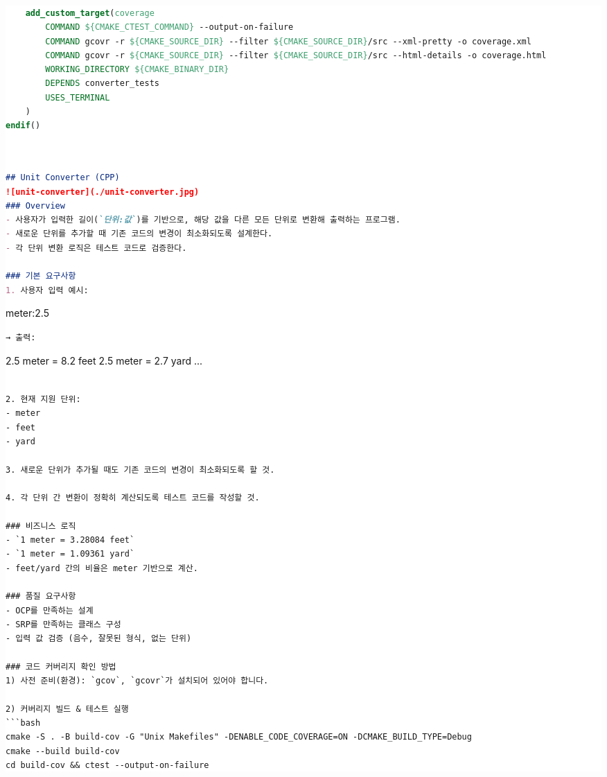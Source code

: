 ```cmake
    add_custom_target(coverage
        COMMAND ${CMAKE_CTEST_COMMAND} --output-on-failure
        COMMAND gcovr -r ${CMAKE_SOURCE_DIR} --filter ${CMAKE_SOURCE_DIR}/src --xml-pretty -o coverage.xml
        COMMAND gcovr -r ${CMAKE_SOURCE_DIR} --filter ${CMAKE_SOURCE_DIR}/src --html-details -o coverage.html
        WORKING_DIRECTORY ${CMAKE_BINARY_DIR}
        DEPENDS converter_tests
        USES_TERMINAL
    )
endif()



```

```markdown

## Unit Converter (CPP)
![unit-converter](./unit-converter.jpg)
### Overview
- 사용자가 입력한 길이(`단위:값`)를 기반으로, 해당 값을 다른 모든 단위로 변환해 출력하는 프로그램.
- 새로운 단위를 추가할 때 기존 코드의 변경이 최소화되도록 설계한다.
- 각 단위 변환 로직은 테스트 코드로 검증한다.

### 기본 요구사항
1. 사용자 입력 예시:
   ```
   meter:2.5
   ```
   → 출력:
   ```
   2.5 meter = 8.2 feet
   2.5 meter = 2.7 yard
   ...
   ```

2. 현재 지원 단위:
   - meter
   - feet
   - yard

3. 새로운 단위가 추가될 때도 기존 코드의 변경이 최소화되도록 할 것.

4. 각 단위 간 변환이 정확히 계산되도록 테스트 코드를 작성할 것.

### 비즈니스 로직
- `1 meter = 3.28084 feet`
- `1 meter = 1.09361 yard`
- feet/yard 간의 비율은 meter 기반으로 계산.

### 품질 요구사항
- OCP를 만족하는 설계
- SRP를 만족하는 클래스 구성
- 입력 값 검증 (음수, 잘못된 형식, 없는 단위)

### 코드 커버리지 확인 방법
1) 사전 준비(환경): `gcov`, `gcovr`가 설치되어 있어야 합니다.

2) 커버리지 빌드 & 테스트 실행
```bash
cmake -S . -B build-cov -G "Unix Makefiles" -DENABLE_CODE_COVERAGE=ON -DCMAKE_BUILD_TYPE=Debug
cmake --build build-cov
cd build-cov && ctest --output-on-failure
```